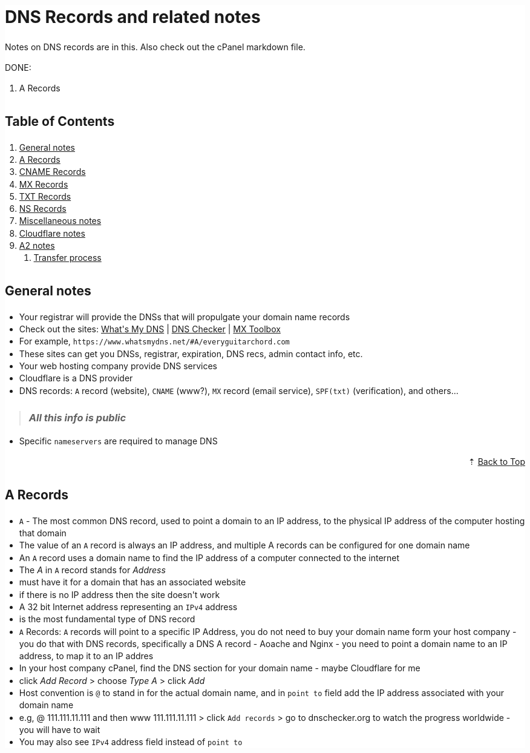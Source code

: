 # DNS Records and related notes

Notes on DNS records are in this. Also check out the cPanel markdown file.

<div id="back-to-top"></div>

DONE:

1. A Records

## Table of Contents

1. [General notes](#general-notes)
1. [A Records](#a-records)
1. [CNAME Records](#cname-records)
1. [MX Records](#mx-records)
1. [TXT Records](#txt-records)
1. [NS Records](#ns-records)
1. [Miscellaneous notes](#miscellaneous-notes)
1. [Cloudflare notes](#cloudflare-notes)
1. [A2 notes](#a2-notes)
   1. [Transfer process](#transfer-process)

## General notes

- Your registrar will provide the DNSs that will propulgate your domain name records
- Check out the sites: [What's My DNS](https://www.whatsmydns.net/) | [DNS Checker](https://dnschecker.org/) | [MX Toolbox](https://mxtoolbox.com/)
- For example, `https://www.whatsmydns.net/#A/everyguitarchord.com`
- These sites can get you DNSs, registrar, expiration, DNS recs, admin contact info, etc.
- Your web hosting company provide DNS services
- Cloudflare is a DNS provider
- DNS records: `A` record (website), `CNAME` (www?), `MX` record (email service), `SPF(txt)` (verification), and others...

> ### _All this info is public_

- Specific `nameservers` are required to manage DNS

<div align="right">&#8673; <a href="#back-to-top" title="Table of Contents">Back to Top</a></div>

## A Records

- `A` - The most common DNS record, used to point a domain to an IP address, to the physical IP address of the computer hosting that domain
- The value of an `A` record is always an IP address, and multiple A records can be configured for one domain name
- An `A` record uses a domain name to find the IP address of a computer connected to the internet
- The _A_ in `A` record stands for _Address_
- must have it for a domain that has an associated website
- if there is no IP address then the site doesn't work
- A 32 bit Internet address representing an `IPv4` address
- is the most fundamental type of DNS record
- `A` Records: `A` records will point to a specific IP Address, you do not need to buy your domain name form your host company - you do that with DNS records, specifically a DNS A record - Aoache and Nginx - you need to point a domain name to an IP address, to map it to an IP addres
- In your host company cPanel, find the DNS section for your domain name - maybe Cloudflare for me
- click _Add Record_ > choose _Type A_ > click _Add_
- Host convention is `@` to stand in for the actual domain name, and in `point to` field add the IP address associated with your domain name
- e.g, @ 111.111.11.111 and then www 111.111.11.111 > click `Add records` > go to dnschecker.org to watch the progress worldwide - you will have to wait
- You may also see `IPv4` address field instead of `point to`
